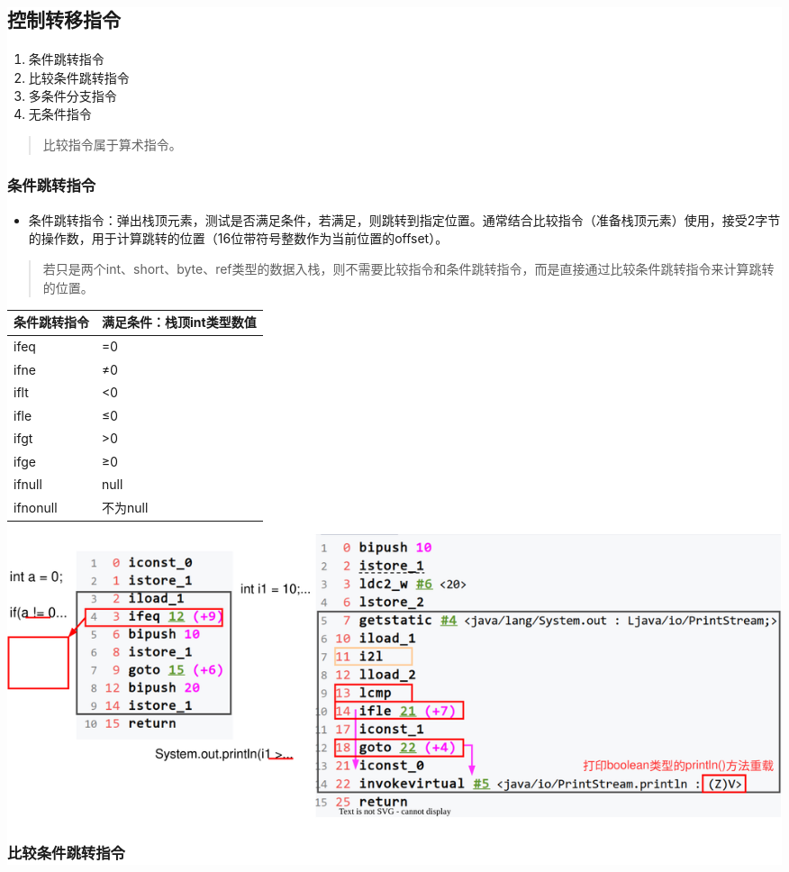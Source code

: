 ## 控制转移指令

1. 条件跳转指令
2. 比较条件跳转指令
3. 多条件分支指令
4. 无条件指令

> 比较指令属于算术指令。

### 条件跳转指令

- 条件跳转指令：弹出栈顶元素，测试是否满足条件，若满足，则跳转到指定位置。通常结合比较指令（准备栈顶元素）使用，接受2字节的操作数，用于计算跳转的位置（16位带符号整数作为当前位置的offset）。

> 若只是两个int、short、byte、ref类型的数据入栈，则不需要比较指令和条件跳转指令，而是直接通过比较条件跳转指令来计算跳转的位置。

| 条件跳转指令 | 满足条件：栈顶int类型数值 |
| ------------ | ------------------------- |
| ifeq         | =0                        |
| ifne         | &ne;0                     |
| iflt         | &lt;0                     |
| ifle         | &le;0                     |
| ifgt         | &gt;0                     |
| ifge         | &ge;0                     |
| ifnull       | null                      |
| ifnonull     | 不为null                  |

<img src="../../pictures/JVM-条件跳转指令if.drawio.svg" width="1200"/> 

### 比较条件跳转指令
